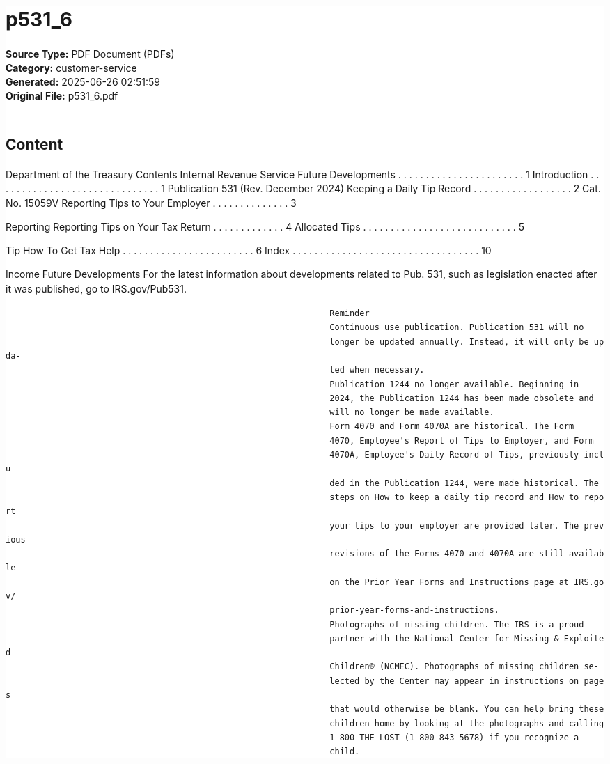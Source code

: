 ﻿# p531_6

**Source Type:** PDF Document (PDFs)  
**Category:** customer-service  
**Generated:** 2025-06-26 02:51:59  
**Original File:** p531_6.pdf

---

## Content

Department of the Treasury                            Contents
               Internal Revenue Service
                                                                     Future Developments . . . . . . . . . . . . . . . . . . . . . . . 1
                                                                     Introduction . . . . . . . . . . . . . . . . . . . . . . . . . . . . . . 1
Publication 531
(Rev. December 2024)                                                 Keeping a Daily Tip Record . . . . . . . . . . . . . . . . . . 2
Cat. No. 15059V
                                                                     Reporting Tips to Your Employer . . . . . . . . . . . . . . 3


Reporting                                                            Reporting Tips on Your Tax Return . . . . . . . . . . . . . 4
                                                                     Allocated Tips . . . . . . . . . . . . . . . . . . . . . . . . . . . . 5

Tip                                                                  How To Get Tax Help . . . . . . . . . . . . . . . . . . . . . . . . 6
                                                                     Index . . . . . . . . . . . . . . . . . . . . . . . . . . . . . . . . . . 10

Income
                                                                     Future Developments
                                                                     For the latest information about developments related to
                                                                     Pub. 531, such as legislation enacted after it was
                                                                     published, go to IRS.gov/Pub531.



                                                                     Reminder
                                                                     Continuous use publication. Publication 531 will no
                                                                     longer be updated annually. Instead, it will only be upda-
                                                                     ted when necessary.
                                                                     Publication 1244 no longer available. Beginning in
                                                                     2024, the Publication 1244 has been made obsolete and
                                                                     will no longer be made available.
                                                                     Form 4070 and Form 4070A are historical. The Form
                                                                     4070, Employee's Report of Tips to Employer, and Form
                                                                     4070A, Employee's Daily Record of Tips, previously inclu-
                                                                     ded in the Publication 1244, were made historical. The
                                                                     steps on How to keep a daily tip record and How to report
                                                                     your tips to your employer are provided later. The previous
                                                                     revisions of the Forms 4070 and 4070A are still available
                                                                     on the Prior Year Forms and Instructions page at IRS.gov/
                                                                     prior-year-forms-and-instructions.
                                                                     Photographs of missing children. The IRS is a proud
                                                                     partner with the National Center for Missing & Exploited
                                                                     Children® (NCMEC). Photographs of missing children se-
                                                                     lected by the Center may appear in instructions on pages
                                                                     that would otherwise be blank. You can help bring these
                                                                     children home by looking at the photographs and calling
                                                                     1-800-THE-LOST (1-800-843-5678) if you recognize a
                                                                     child.
